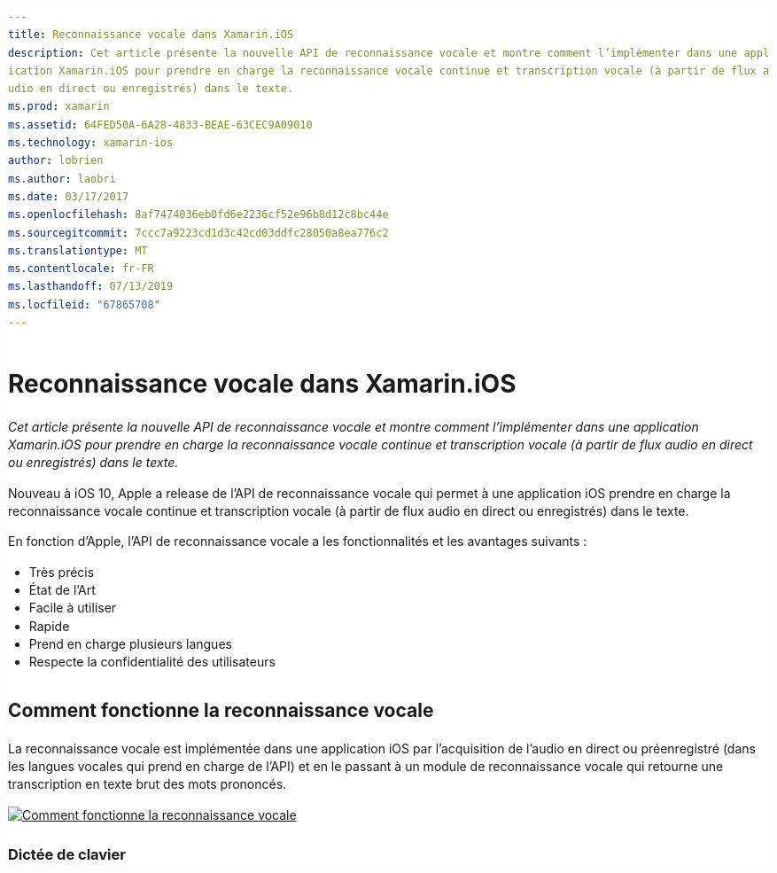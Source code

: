 ```yaml
---
title: Reconnaissance vocale dans Xamarin.iOS
description: Cet article présente la nouvelle API de reconnaissance vocale et montre comment l’implémenter dans une application Xamarin.iOS pour prendre en charge la reconnaissance vocale continue et transcription vocale (à partir de flux audio en direct ou enregistrés) dans le texte.
ms.prod: xamarin
ms.assetid: 64FED50A-6A28-4833-BEAE-63CEC9A09010
ms.technology: xamarin-ios
author: lobrien
ms.author: laobri
ms.date: 03/17/2017
ms.openlocfilehash: 8af7474036eb0fd6e2236cf52e96b8d12c8bc44e
ms.sourcegitcommit: 7ccc7a9223cd1d3c42cd03ddfc28050a8ea776c2
ms.translationtype: MT
ms.contentlocale: fr-FR
ms.lasthandoff: 07/13/2019
ms.locfileid: "67865708"
---
```

# <a name="speech-recognition-in-xamarinios"></a>Reconnaissance vocale dans Xamarin.iOS

_Cet article présente la nouvelle API de reconnaissance vocale et montre comment l’implémenter dans une application Xamarin.iOS pour prendre en charge la reconnaissance vocale continue et transcription vocale (à partir de flux audio en direct ou enregistrés) dans le texte._

Nouveau à iOS 10, Apple a release de l’API de reconnaissance vocale qui permet à une application iOS prendre en charge la reconnaissance vocale continue et transcription vocale (à partir de flux audio en direct ou enregistrés) dans le texte.

En fonction d’Apple, l’API de reconnaissance vocale a les fonctionnalités et les avantages suivants :

- Très précis
- État de l’Art
- Facile à utiliser
- Rapide
- Prend en charge plusieurs langues
- Respecte la confidentialité des utilisateurs

## <a name="how-speech-recognition-works"></a>Comment fonctionne la reconnaissance vocale

La reconnaissance vocale est implémentée dans une application iOS par l’acquisition de l’audio en direct ou préenregistré (dans les langues vocales qui prend en charge de l’API) et en le passant à un module de reconnaissance vocale qui retourne une transcription en texte brut des mots prononcés.

[![](speech-images/speech01.png "Comment fonctionne la reconnaissance vocale")](speech-images/speech01.png#lightbox)

### <a name="keyboard-dictation"></a>Dictée de clavier
